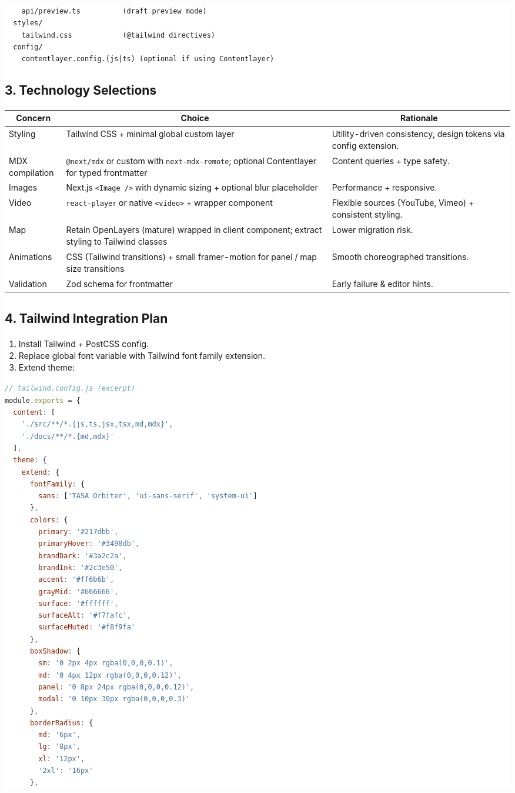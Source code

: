 ```
    api/preview.ts          (draft preview mode)
  styles/
    tailwind.css            (@tailwind directives)
  config/
    contentlayer.config.(js|ts) (optional if using Contentlayer)
```

## 3. Technology Selections
| Concern | Choice | Rationale |
|---------|--------|-----------|
| Styling | Tailwind CSS + minimal global custom layer | Utility-driven consistency, design tokens via config extension. |
| MDX compilation | `@next/mdx` or custom with `next-mdx-remote`; optional Contentlayer for typed frontmatter | Content queries + type safety. |
| Images | Next.js `<Image />` with dynamic sizing + optional blur placeholder | Performance + responsive. |
| Video | `react-player` or native `<video>` + wrapper component | Flexible sources (YouTube, Vimeo) + consistent styling. |
| Map | Retain OpenLayers (mature) wrapped in client component; extract styling to Tailwind classes | Lower migration risk. |
| Animations | CSS (Tailwind transitions) + small framer-motion for panel / map size transitions | Smooth choreographed transitions. |
| Validation | Zod schema for frontmatter | Early failure & editor hints. |

## 4. Tailwind Integration Plan
1. Install Tailwind + PostCSS config.
2. Replace global font variable with Tailwind font family extension.
3. Extend theme:
```js
// tailwind.config.js (excerpt)
module.exports = {
  content: [
    './src/**/*.{js,ts,jsx,tsx,md,mdx}',
    './docs/**/*.{md,mdx}'
  ],
  theme: {
    extend: {
      fontFamily: {
        sans: ['TASA Orbiter', 'ui-sans-serif', 'system-ui']
      },
      colors: {
        primary: '#217dbb',
        primaryHover: '#3498db',
        brandDark: '#3a2c2a',
        brandInk: '#2c3e50',
        accent: '#ff6b6b',
        grayMid: '#666666',
        surface: '#ffffff',
        surfaceAlt: '#f7fafc',
        surfaceMuted: '#f8f9fa'
      },
      boxShadow: {
        sm: '0 2px 4px rgba(0,0,0,0.1)',
        md: '0 4px 12px rgba(0,0,0,0.12)',
        panel: '0 8px 24px rgba(0,0,0,0.12)',
        modal: '0 10px 30px rgba(0,0,0,0.3)'
      },
      borderRadius: {
        md: '6px',
        lg: '8px',
        xl: '12px',
        '2xl': '16px'
      },
```